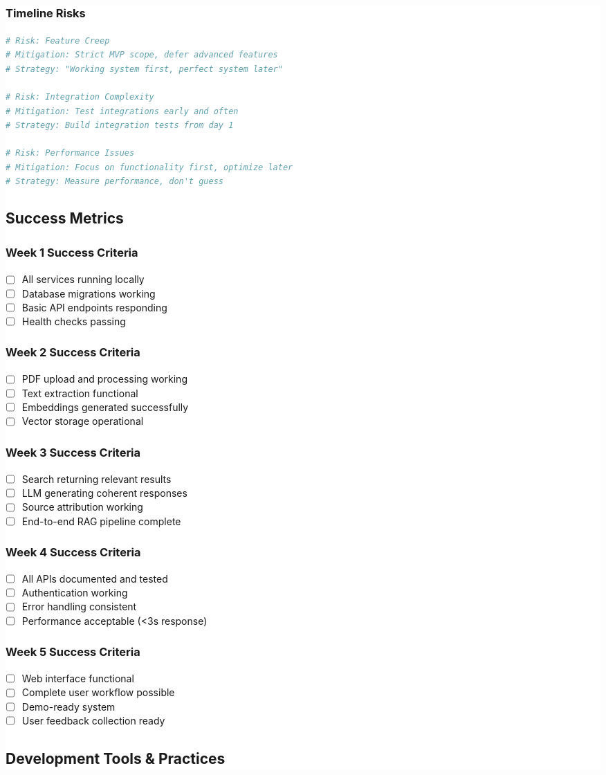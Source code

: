 ### Timeline Risks
```python
# Risk: Feature Creep
# Mitigation: Strict MVP scope, defer advanced features
# Strategy: "Working system first, perfect system later"

# Risk: Integration Complexity
# Mitigation: Test integrations early and often
# Strategy: Build integration tests from day 1

# Risk: Performance Issues
# Mitigation: Focus on functionality first, optimize later
# Strategy: Measure performance, don't guess
```

## Success Metrics

### Week 1 Success Criteria
- [ ] All services running locally
- [ ] Database migrations working
- [ ] Basic API endpoints responding
- [ ] Health checks passing

### Week 2 Success Criteria
- [ ] PDF upload and processing working
- [ ] Text extraction functional
- [ ] Embeddings generated successfully
- [ ] Vector storage operational

### Week 3 Success Criteria
- [ ] Search returning relevant results
- [ ] LLM generating coherent responses
- [ ] Source attribution working
- [ ] End-to-end RAG pipeline complete

### Week 4 Success Criteria
- [ ] All APIs documented and tested
- [ ] Authentication working
- [ ] Error handling consistent
- [ ] Performance acceptable (<3s response)

### Week 5 Success Criteria
- [ ] Web interface functional
- [ ] Complete user workflow possible
- [ ] Demo-ready system
- [ ] User feedback collection ready

## Development Tools & Practices
